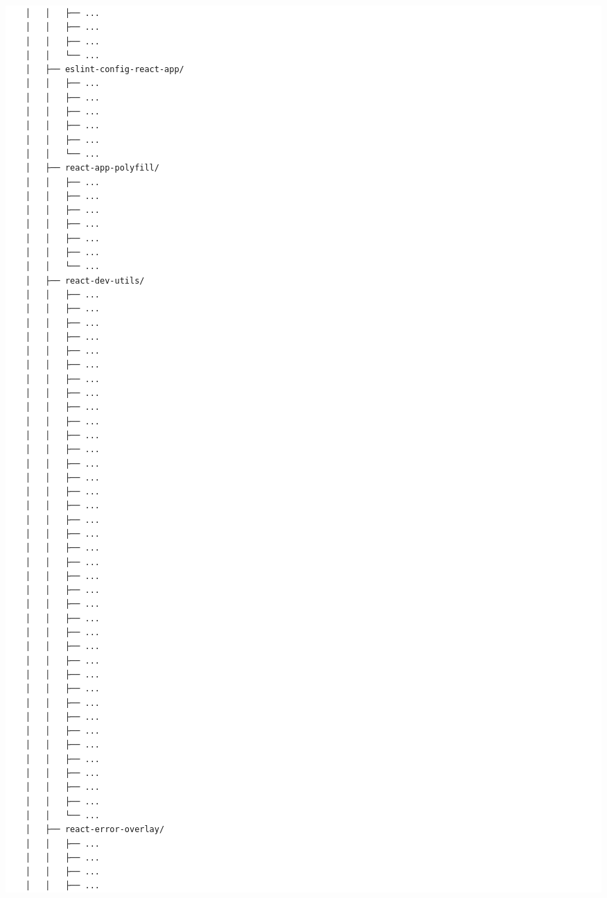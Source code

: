 ```
    │   │   ├── ...
    │   │   ├── ...
    │   │   ├── ...
    │   │   └── ...
    │   ├── eslint-config-react-app/
    │   │   ├── ...
    │   │   ├── ...
    │   │   ├── ...
    │   │   ├── ...
    │   │   ├── ...
    │   │   └── ...
    │   ├── react-app-polyfill/
    │   │   ├── ...
    │   │   ├── ...
    │   │   ├── ...
    │   │   ├── ...
    │   │   ├── ...
    │   │   ├── ...
    │   │   └── ...
    │   ├── react-dev-utils/
    │   │   ├── ...
    │   │   ├── ...
    │   │   ├── ...
    │   │   ├── ...
    │   │   ├── ...
    │   │   ├── ...
    │   │   ├── ...
    │   │   ├── ...
    │   │   ├── ...
    │   │   ├── ...
    │   │   ├── ...
    │   │   ├── ...
    │   │   ├── ...
    │   │   ├── ...
    │   │   ├── ...
    │   │   ├── ...
    │   │   ├── ...
    │   │   ├── ...
    │   │   ├── ...
    │   │   ├── ...
    │   │   ├── ...
    │   │   ├── ...
    │   │   ├── ...
    │   │   ├── ...
    │   │   ├── ...
    │   │   ├── ...
    │   │   ├── ...
    │   │   ├── ...
    │   │   ├── ...
    │   │   ├── ...
    │   │   ├── ...
    │   │   ├── ...
    │   │   ├── ...
    │   │   ├── ...
    │   │   ├── ...
    │   │   ├── ...
    │   │   ├── ...
    │   │   └── ...
    │   ├── react-error-overlay/
    │   │   ├── ...
    │   │   ├── ...
    │   │   ├── ...
    │   │   ├── ...
```